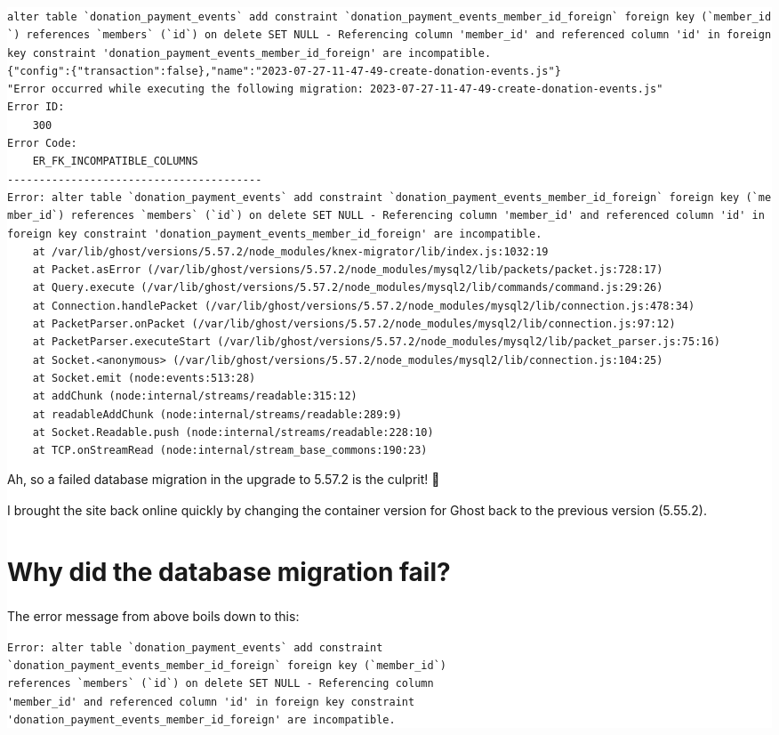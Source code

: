 ```text
alter table `donation_payment_events` add constraint `donation_payment_events_member_id_foreign` foreign key (`member_id`) references `members` (`id`) on delete SET NULL - Referencing column 'member_id' and referenced column 'id' in foreign key constraint 'donation_payment_events_member_id_foreign' are incompatible.
{"config":{"transaction":false},"name":"2023-07-27-11-47-49-create-donation-events.js"}
"Error occurred while executing the following migration: 2023-07-27-11-47-49-create-donation-events.js"
Error ID:
    300
Error Code: 
    ER_FK_INCOMPATIBLE_COLUMNS
----------------------------------------
Error: alter table `donation_payment_events` add constraint `donation_payment_events_member_id_foreign` foreign key (`member_id`) references `members` (`id`) on delete SET NULL - Referencing column 'member_id' and referenced column 'id' in foreign key constraint 'donation_payment_events_member_id_foreign' are incompatible.
    at /var/lib/ghost/versions/5.57.2/node_modules/knex-migrator/lib/index.js:1032:19
    at Packet.asError (/var/lib/ghost/versions/5.57.2/node_modules/mysql2/lib/packets/packet.js:728:17)
    at Query.execute (/var/lib/ghost/versions/5.57.2/node_modules/mysql2/lib/commands/command.js:29:26)
    at Connection.handlePacket (/var/lib/ghost/versions/5.57.2/node_modules/mysql2/lib/connection.js:478:34)
    at PacketParser.onPacket (/var/lib/ghost/versions/5.57.2/node_modules/mysql2/lib/connection.js:97:12)
    at PacketParser.executeStart (/var/lib/ghost/versions/5.57.2/node_modules/mysql2/lib/packet_parser.js:75:16)
    at Socket.<anonymous> (/var/lib/ghost/versions/5.57.2/node_modules/mysql2/lib/connection.js:104:25)
    at Socket.emit (node:events:513:28)
    at addChunk (node:internal/streams/readable:315:12)
    at readableAddChunk (node:internal/streams/readable:289:9)
    at Socket.Readable.push (node:internal/streams/readable:228:10)
    at TCP.onStreamRead (node:internal/stream_base_commons:190:23)
```

Ah, so a failed database migration in the upgrade to 5.57.2 is the culprit! 👏

I brought the site back online quickly by changing the container version for Ghost back to the previous version (5.55.2).

# Why did the database migration fail?

The error message from above boils down to this:

```text
Error: alter table `donation_payment_events` add constraint 
`donation_payment_events_member_id_foreign` foreign key (`member_id`)
references `members` (`id`) on delete SET NULL - Referencing column
'member_id' and referenced column 'id' in foreign key constraint 
'donation_payment_events_member_id_foreign' are incompatible.
```
